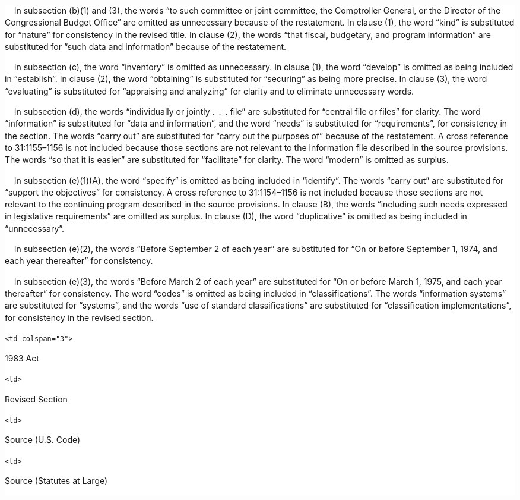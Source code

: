     In subsection (b)(1) and (3), the words “to such committee or joint committee, the Comptroller General, or the Director of the Congressional Budget Office” are omitted as unnecessary because of the restatement. In clause (1), the word “kind” is substituted for “nature” for consistency in the revised title. In clause (2), the words “that fiscal, budgetary, and program information” are substituted for “such data and information” because of the restatement.

    In subsection (c), the word “inventory” is omitted as unnecessary. In clause (1), the word “develop” is omitted as being included in “establish”. In clause (2), the word “obtaining” is substituted for “securing” as being more precise. In clause (3), the word “evaluating” is substituted for “appraising and analyzing” for clarity and to eliminate unnecessary words.

    In subsection (d), the words “individually or jointly . . . file” are substituted for “central file or files” for clarity. The word “information” is substituted for “data and information”, and the word “needs” is substituted for “requirements”, for consistency in the section. The words “carry out” are substituted for “carry out the purposes of” because of the restatement. A cross reference to 31:1155–1156 is not included because those sections are not relevant to the information file described in the source provisions. The words “so that it is easier” are substituted for “facilitate” for clarity. The word “modern” is omitted as surplus.

    In subsection (e)(1)(A), the word “specify” is omitted as being included in “identify”. The words “carry out” are substituted for “support the objectives” for consistency. A cross reference to 31:1154–1156 is not included because those sections are not relevant to the continuing program described in the source provisions. In clause (B), the words “including such needs expressed in legislative requirements” are omitted as surplus. In clause (D), the word “duplicative” is omitted as being included in “unnecessary”.

    In subsection (e)(2), the words “Before September 2 of each year” are substituted for “On or before September 1, 1974, and each year thereafter” for consistency.

    In subsection (e)(3), the words “Before March 2 of each year” are substituted for “On or before March 1, 1975, and each year thereafter” for consistency. The word “codes” is omitted as being included in “classifications”. The words “information systems” are substituted for “systems”, and the words “use of standard classifications” are substituted for “classification implementations”, for consistency in the revised section.

<table>

  <tr>

    <td colspan="3"> 

1983 Act  </td>

  </tr>

  <tr>

    <td> 

Revised Section  </td>

    <td> 

Source (U.S. Code)  </td>

    <td> 

Source (Statutes at Large)  </td>
